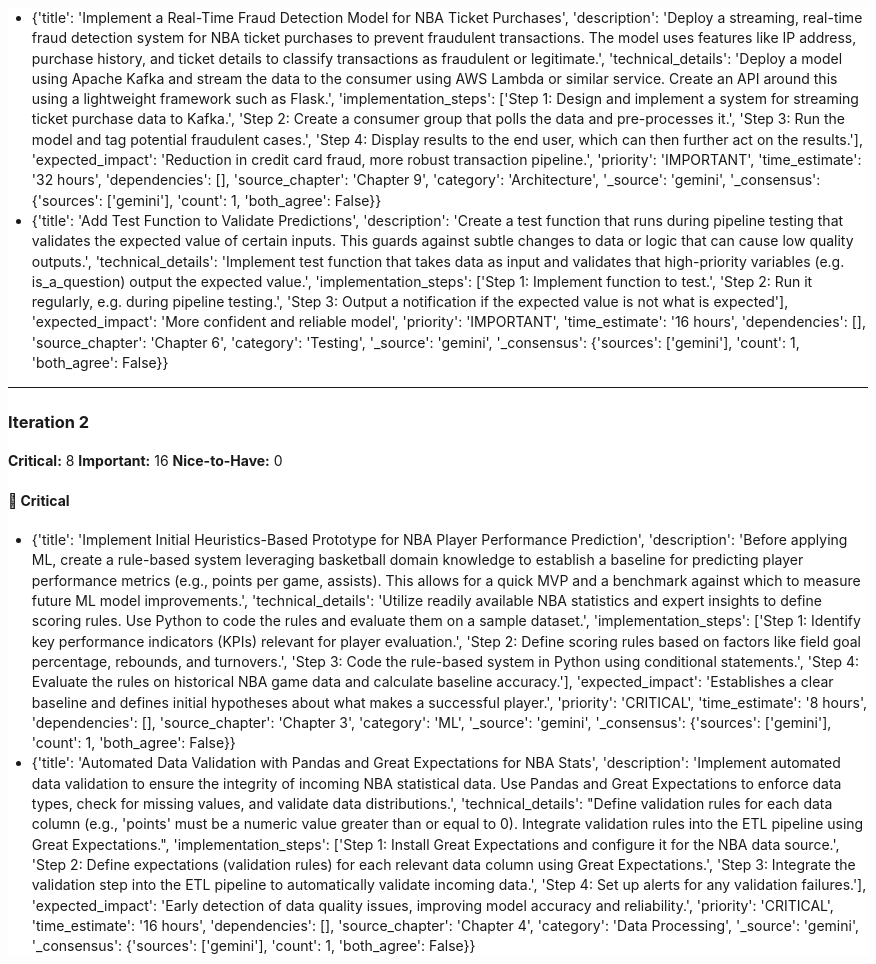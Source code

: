 - {'title': 'Implement a Real-Time Fraud Detection Model for NBA Ticket Purchases', 'description': 'Deploy a streaming, real-time fraud detection system for NBA ticket purchases to prevent fraudulent transactions. The model uses features like IP address, purchase history, and ticket details to classify transactions as fraudulent or legitimate.', 'technical_details': 'Deploy a model using Apache Kafka and stream the data to the consumer using AWS Lambda or similar service. Create an API around this using a lightweight framework such as Flask.', 'implementation_steps': ['Step 1: Design and implement a system for streaming ticket purchase data to Kafka.', 'Step 2: Create a consumer group that polls the data and pre-processes it.', 'Step 3: Run the model and tag potential fraudulent cases.', 'Step 4: Display results to the end user, which can then further act on the results.'], 'expected_impact': 'Reduction in credit card fraud, more robust transaction pipeline.', 'priority': 'IMPORTANT', 'time_estimate': '32 hours', 'dependencies': [], 'source_chapter': 'Chapter 9', 'category': 'Architecture', '_source': 'gemini', '_consensus': {'sources': ['gemini'], 'count': 1, 'both_agree': False}}
- {'title': 'Add Test Function to Validate Predictions', 'description': 'Create a test function that runs during pipeline testing that validates the expected value of certain inputs. This guards against subtle changes to data or logic that can cause low quality outputs.', 'technical_details': 'Implement test function that takes data as input and validates that high-priority variables (e.g. is_a_question) output the expected value.', 'implementation_steps': ['Step 1: Implement function to test.', 'Step 2: Run it regularly, e.g. during pipeline testing.', 'Step 3: Output a notification if the expected value is not what is expected'], 'expected_impact': 'More confident and reliable model', 'priority': 'IMPORTANT', 'time_estimate': '16 hours', 'dependencies': [], 'source_chapter': 'Chapter 6', 'category': 'Testing', '_source': 'gemini', '_consensus': {'sources': ['gemini'], 'count': 1, 'both_agree': False}}

---

### Iteration 2

**Critical:** 8
**Important:** 16
**Nice-to-Have:** 0

#### 🔴 Critical

- {'title': 'Implement Initial Heuristics-Based Prototype for NBA Player Performance Prediction', 'description': 'Before applying ML, create a rule-based system leveraging basketball domain knowledge to establish a baseline for predicting player performance metrics (e.g., points per game, assists). This allows for a quick MVP and a benchmark against which to measure future ML model improvements.', 'technical_details': 'Utilize readily available NBA statistics and expert insights to define scoring rules. Use Python to code the rules and evaluate them on a sample dataset.', 'implementation_steps': ['Step 1: Identify key performance indicators (KPIs) relevant for player evaluation.', 'Step 2: Define scoring rules based on factors like field goal percentage, rebounds, and turnovers.', 'Step 3: Code the rule-based system in Python using conditional statements.', 'Step 4: Evaluate the rules on historical NBA game data and calculate baseline accuracy.'], 'expected_impact': 'Establishes a clear baseline and defines initial hypotheses about what makes a successful player.', 'priority': 'CRITICAL', 'time_estimate': '8 hours', 'dependencies': [], 'source_chapter': 'Chapter 3', 'category': 'ML', '_source': 'gemini', '_consensus': {'sources': ['gemini'], 'count': 1, 'both_agree': False}}
- {'title': 'Automated Data Validation with Pandas and Great Expectations for NBA Stats', 'description': 'Implement automated data validation to ensure the integrity of incoming NBA statistical data. Use Pandas and Great Expectations to enforce data types, check for missing values, and validate data distributions.', 'technical_details': "Define validation rules for each data column (e.g., 'points' must be a numeric value greater than or equal to 0). Integrate validation rules into the ETL pipeline using Great Expectations.", 'implementation_steps': ['Step 1: Install Great Expectations and configure it for the NBA data source.', 'Step 2: Define expectations (validation rules) for each relevant data column using Great Expectations.', 'Step 3: Integrate the validation step into the ETL pipeline to automatically validate incoming data.', 'Step 4: Set up alerts for any validation failures.'], 'expected_impact': 'Early detection of data quality issues, improving model accuracy and reliability.', 'priority': 'CRITICAL', 'time_estimate': '16 hours', 'dependencies': [], 'source_chapter': 'Chapter 4', 'category': 'Data Processing', '_source': 'gemini', '_consensus': {'sources': ['gemini'], 'count': 1, 'both_agree': False}}